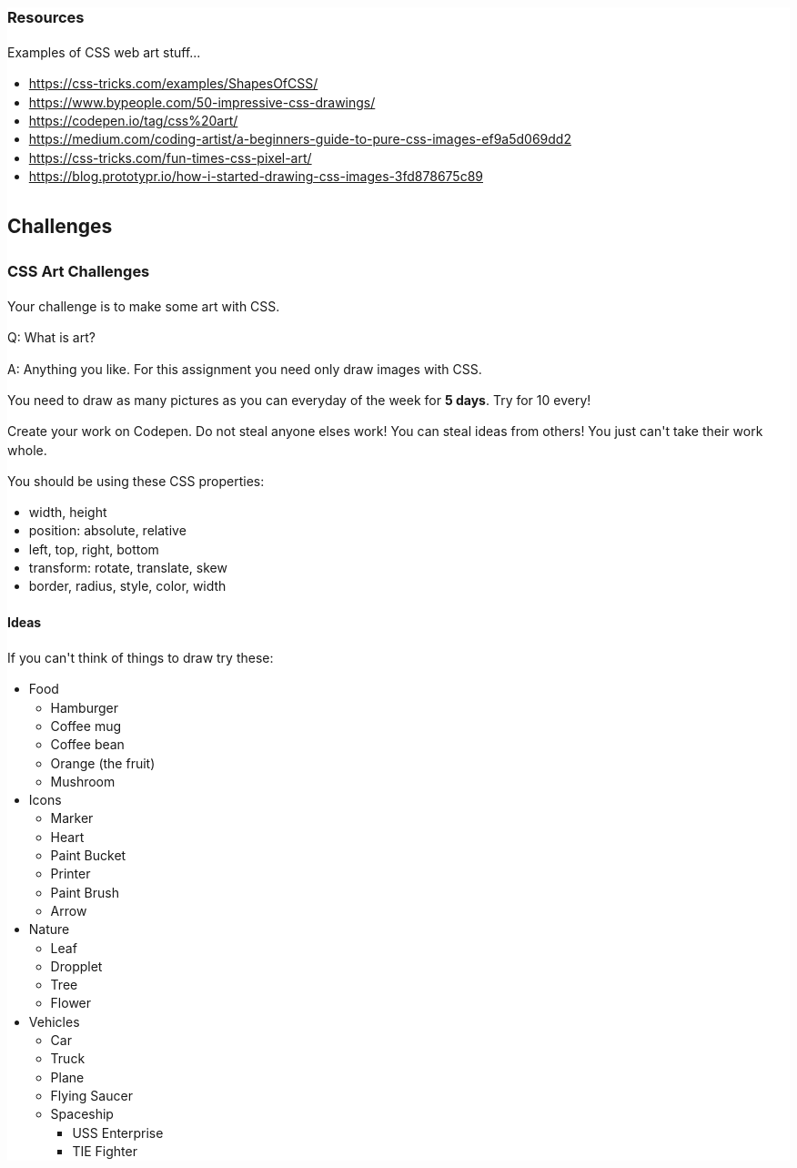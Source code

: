 ### Resources 

Examples of CSS web art stuff...

- https://css-tricks.com/examples/ShapesOfCSS/
- https://www.bypeople.com/50-impressive-css-drawings/
- https://codepen.io/tag/css%20art/
- https://medium.com/coding-artist/a-beginners-guide-to-pure-css-images-ef9a5d069dd2
- https://css-tricks.com/fun-times-css-pixel-art/
- https://blog.prototypr.io/how-i-started-drawing-css-images-3fd878675c89

## Challenges 

### CSS Art Challenges

Your challenge is to make some art with CSS. 

Q: What is art? 

A: Anything you like. For this assignment you need only draw images 
with CSS. 

You need to draw as many pictures as you can everyday of the week for 
**5 days**. Try for 10 every!

Create your work on Codepen. Do not steal anyone 
elses work! You can steal ideas from others! You just can't take
their work whole. 

You should be using these CSS properties: 

- width, height
- position: absolute, relative
- left, top, right, bottom
- transform: rotate, translate, skew
- border, radius, style, color, width

#### Ideas 

If you can't think of things to draw try these: 

- Food 
  - Hamburger
  - Coffee mug
  - Coffee bean
  - Orange (the fruit)
  - Mushroom
- Icons
  - Marker
  - Heart
  - Paint Bucket
  - Printer 
  - Paint Brush
  - Arrow
- Nature 
  - Leaf
  - Dropplet
  - Tree
  - Flower
- Vehicles
  - Car
  - Truck 
  - Plane 
  - Flying Saucer
  - Spaceship
    - USS Enterprise
    - TIE Fighter